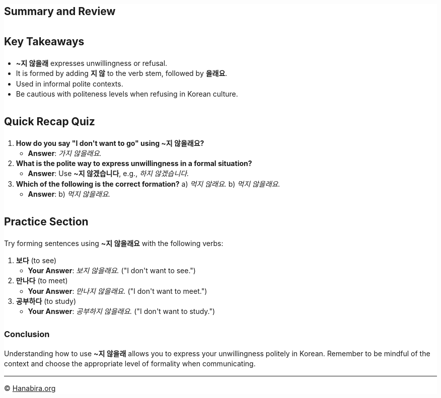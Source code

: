 ## Summary and Review
## Key Takeaways
- **~지 않을래** expresses unwillingness or refusal.
- It is formed by adding **지 않** to the verb stem, followed by **을래요**.
- Used in informal polite contexts.
- Be cautious with politeness levels when refusing in Korean culture.
## Quick Recap Quiz
1. **How do you say "I don't want to go" using ~지 않을래요?**
   - **Answer**: *가지 않을래요.*
2. **What is the polite way to express unwillingness in a formal situation?**
   - **Answer**: Use **~지 않겠습니다**, e.g., *하지 않겠습니다.*
3. **Which of the following is the correct formation?**
   a) *먹지 않래요.*
   b) *먹지 않을래요.*
   - **Answer**: b) *먹지 않을래요.*

## Practice Section
Try forming sentences using **~지 않을래요** with the following verbs:
1. **보다** (to see)
   - **Your Answer**: *보지 않을래요.* ("I don't want to see.")
2. **만나다** (to meet)
   - **Your Answer**: *만나지 않을래요.* ("I don't want to meet.")
3. **공부하다** (to study)
   - **Your Answer**: *공부하지 않을래요.* ("I don't want to study.")

### Conclusion
Understanding how to use **~지 않을래** allows you to express your unwillingness politely in Korean. Remember to be mindful of the context and choose the appropriate level of formality when communicating.

---
© [Hanabira.org](https://hanabira.org)

